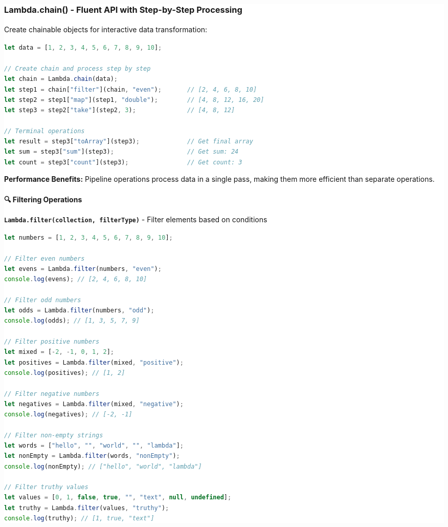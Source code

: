 ### **Lambda.chain()** - Fluent API with Step-by-Step Processing

Create chainable objects for interactive data transformation:

```javascript
let data = [1, 2, 3, 4, 5, 6, 7, 8, 9, 10];

// Create chain and process step by step
let chain = Lambda.chain(data);
let step1 = chain["filter"](chain, "even");       // [2, 4, 6, 8, 10]
let step2 = step1["map"](step1, "double");        // [4, 8, 12, 16, 20]
let step3 = step2["take"](step2, 3);              // [4, 8, 12]

// Terminal operations
let result = step3["toArray"](step3);             // Get final array
let sum = step3["sum"](step3);                    // Get sum: 24
let count = step3["count"](step3);                // Get count: 3
```

**Performance Benefits:** Pipeline operations process data in a single pass, making them more efficient than separate operations.

#### 🔍 **Filtering Operations**

**`Lambda.filter(collection, filterType)`** - Filter elements based on conditions
```javascript
let numbers = [1, 2, 3, 4, 5, 6, 7, 8, 9, 10];

// Filter even numbers
let evens = Lambda.filter(numbers, "even");
console.log(evens); // [2, 4, 6, 8, 10]

// Filter odd numbers  
let odds = Lambda.filter(numbers, "odd");
console.log(odds); // [1, 3, 5, 7, 9]

// Filter positive numbers
let mixed = [-2, -1, 0, 1, 2];
let positives = Lambda.filter(mixed, "positive");
console.log(positives); // [1, 2]

// Filter negative numbers
let negatives = Lambda.filter(mixed, "negative");
console.log(negatives); // [-2, -1]

// Filter non-empty strings
let words = ["hello", "", "world", "", "lambda"];
let nonEmpty = Lambda.filter(words, "nonEmpty");
console.log(nonEmpty); // ["hello", "world", "lambda"]

// Filter truthy values
let values = [0, 1, false, true, "", "text", null, undefined];
let truthy = Lambda.filter(values, "truthy");
console.log(truthy); // [1, true, "text"]
```
